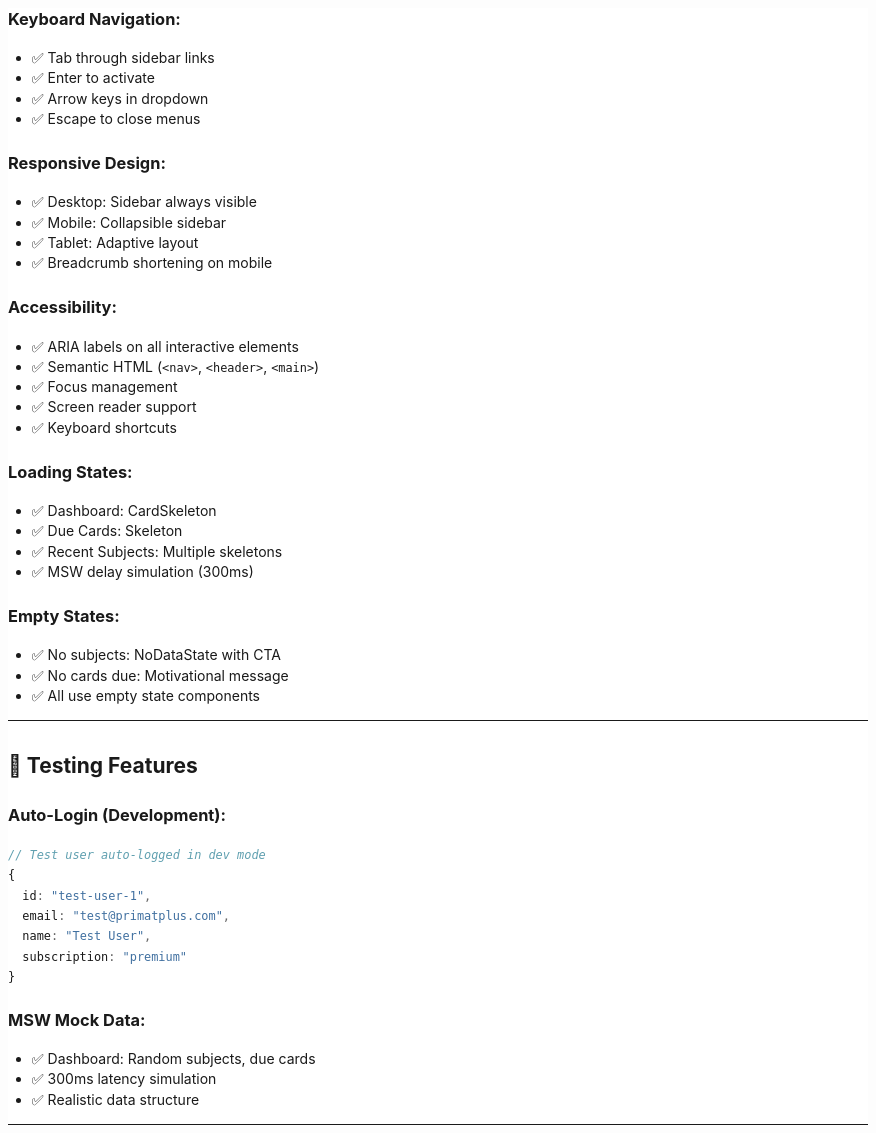 ### Keyboard Navigation:
- ✅ Tab through sidebar links
- ✅ Enter to activate
- ✅ Arrow keys in dropdown
- ✅ Escape to close menus

### Responsive Design:
- ✅ Desktop: Sidebar always visible
- ✅ Mobile: Collapsible sidebar
- ✅ Tablet: Adaptive layout
- ✅ Breadcrumb shortening on mobile

### Accessibility:
- ✅ ARIA labels on all interactive elements
- ✅ Semantic HTML (`<nav>`, `<header>`, `<main>`)
- ✅ Focus management
- ✅ Screen reader support
- ✅ Keyboard shortcuts

### Loading States:
- ✅ Dashboard: CardSkeleton
- ✅ Due Cards: Skeleton
- ✅ Recent Subjects: Multiple skeletons
- ✅ MSW delay simulation (300ms)

### Empty States:
- ✅ No subjects: NoDataState with CTA
- ✅ No cards due: Motivational message
- ✅ All use empty state components

---

## 🧪 Testing Features

### Auto-Login (Development):
```typescript
// Test user auto-logged in dev mode
{
  id: "test-user-1",
  email: "test@primatplus.com",
  name: "Test User",
  subscription: "premium"
}
```

### MSW Mock Data:
- ✅ Dashboard: Random subjects, due cards
- ✅ 300ms latency simulation
- ✅ Realistic data structure

---